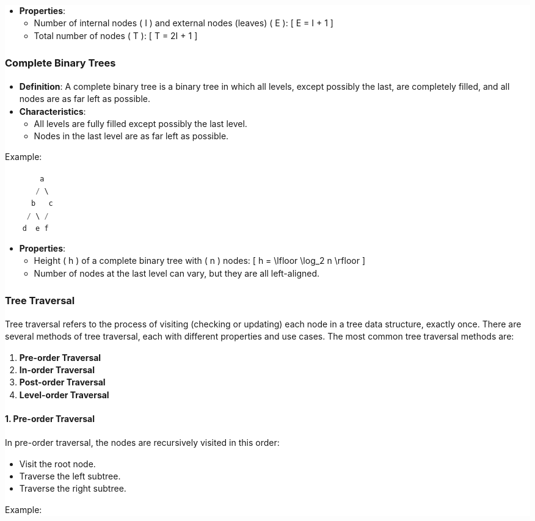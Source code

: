 - **Properties**:
  - Number of internal nodes \( I \) and external nodes (leaves) \( E \):
    \[
    E = I + 1
    \]
  - Total number of nodes \( T \):
    \[
    T = 2I + 1
    \]

### Complete Binary Trees

- **Definition**: A complete binary tree is a binary tree in which all levels, except possibly the last, are completely filled, and all nodes are as far left as possible.
- **Characteristics**:
  - All levels are fully filled except possibly the last level.
  - Nodes in the last level are as far left as possible.

Example:

```c
        a
       / \
      b   c
     / \ / 
    d  e f  
```

- **Properties**:
  - Height \( h \) of a complete binary tree with \( n \) nodes:
    \[
    h = \lfloor \log_2 n \rfloor
    \]
  - Number of nodes at the last level can vary, but they are all left-aligned.

### Tree Traversal

Tree traversal refers to the process of visiting (checking or updating) each node in a tree data structure, exactly once. There are several methods of tree traversal, each with different properties and use cases. The most common tree traversal methods are:

1. **Pre-order Traversal**
2. **In-order Traversal**
3. **Post-order Traversal**
4. **Level-order Traversal**

#### 1. Pre-order Traversal

In pre-order traversal, the nodes are recursively visited in this order:

- Visit the root node.
- Traverse the left subtree.
- Traverse the right subtree.

Example:
